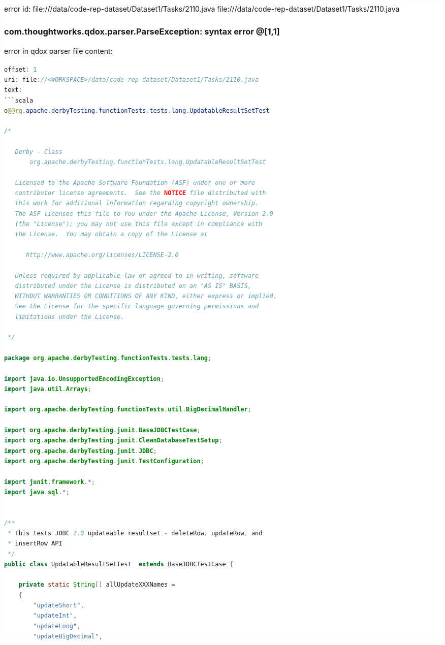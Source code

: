 error id: file://<WORKSPACE>/data/code-rep-dataset/Dataset1/Tasks/2110.java
file://<WORKSPACE>/data/code-rep-dataset/Dataset1/Tasks/2110.java
### com.thoughtworks.qdox.parser.ParseException: syntax error @[1,1]

error in qdox parser
file content:
```java
offset: 1
uri: file://<WORKSPACE>/data/code-rep-dataset/Dataset1/Tasks/2110.java
text:
```scala
o@@rg.apache.derbyTesting.functionTests.tests.lang.UpdatableResultSetTest

/*
 
   Derby - Class 
       org.apache.derbyTesting.functionTests.lang.UpdatableResultSetTest
 
   Licensed to the Apache Software Foundation (ASF) under one or more
   contributor license agreements.  See the NOTICE file distributed with
   this work for additional information regarding copyright ownership.
   The ASF licenses this file to You under the Apache License, Version 2.0
   (the "License"); you may not use this file except in compliance with
   the License.  You may obtain a copy of the License at
 
      http://www.apache.org/licenses/LICENSE-2.0
 
   Unless required by applicable law or agreed to in writing, software
   distributed under the License is distributed on an "AS IS" BASIS,
   WITHOUT WARRANTIES OR CONDITIONS OF ANY KIND, either express or implied.
   See the License for the specific language governing permissions and
   limitations under the License.
 
 */

package org.apache.derbyTesting.functionTests.tests.lang;

import java.io.UnsupportedEncodingException;
import java.util.Arrays;

import org.apache.derbyTesting.functionTests.util.BigDecimalHandler;

import org.apache.derbyTesting.junit.BaseJDBCTestCase;
import org.apache.derbyTesting.junit.CleanDatabaseTestSetup;
import org.apache.derbyTesting.junit.JDBC;
import org.apache.derbyTesting.junit.TestConfiguration;

import junit.framework.*;
import java.sql.*;


/**
 * This tests JDBC 2.0 updateable resultset - deleteRow, updateRow, and
 * insertRow API
 */
public class UpdatableResultSetTest  extends BaseJDBCTestCase {
        
    private static String[] allUpdateXXXNames =
    {
        "updateShort",
        "updateInt",
        "updateLong",
        "updateBigDecimal",
```